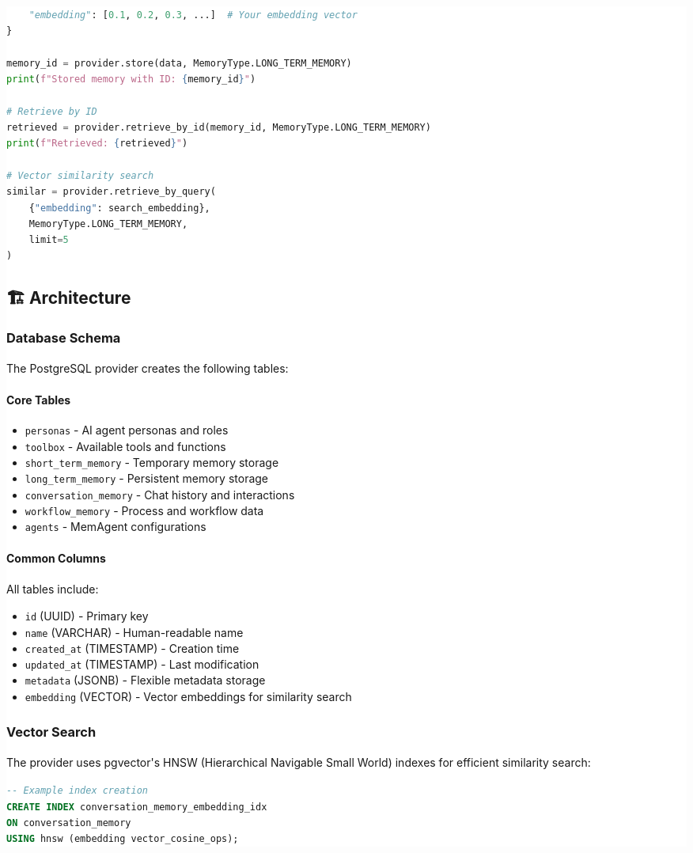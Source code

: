 ```python
    "embedding": [0.1, 0.2, 0.3, ...]  # Your embedding vector
}

memory_id = provider.store(data, MemoryType.LONG_TERM_MEMORY)
print(f"Stored memory with ID: {memory_id}")

# Retrieve by ID
retrieved = provider.retrieve_by_id(memory_id, MemoryType.LONG_TERM_MEMORY)
print(f"Retrieved: {retrieved}")

# Vector similarity search
similar = provider.retrieve_by_query(
    {"embedding": search_embedding}, 
    MemoryType.LONG_TERM_MEMORY,
    limit=5
)
```

## 🏗️ Architecture

### Database Schema

The PostgreSQL provider creates the following tables:

#### Core Tables
- `personas` - AI agent personas and roles
- `toolbox` - Available tools and functions
- `short_term_memory` - Temporary memory storage
- `long_term_memory` - Persistent memory storage
- `conversation_memory` - Chat history and interactions
- `workflow_memory` - Process and workflow data
- `agents` - MemAgent configurations

#### Common Columns
All tables include:
- `id` (UUID) - Primary key
- `name` (VARCHAR) - Human-readable name
- `created_at` (TIMESTAMP) - Creation time
- `updated_at` (TIMESTAMP) - Last modification
- `metadata` (JSONB) - Flexible metadata storage
- `embedding` (VECTOR) - Vector embeddings for similarity search

### Vector Search

The provider uses pgvector's HNSW (Hierarchical Navigable Small World) indexes for efficient similarity search:

```sql
-- Example index creation
CREATE INDEX conversation_memory_embedding_idx 
ON conversation_memory 
USING hnsw (embedding vector_cosine_ops);
```

